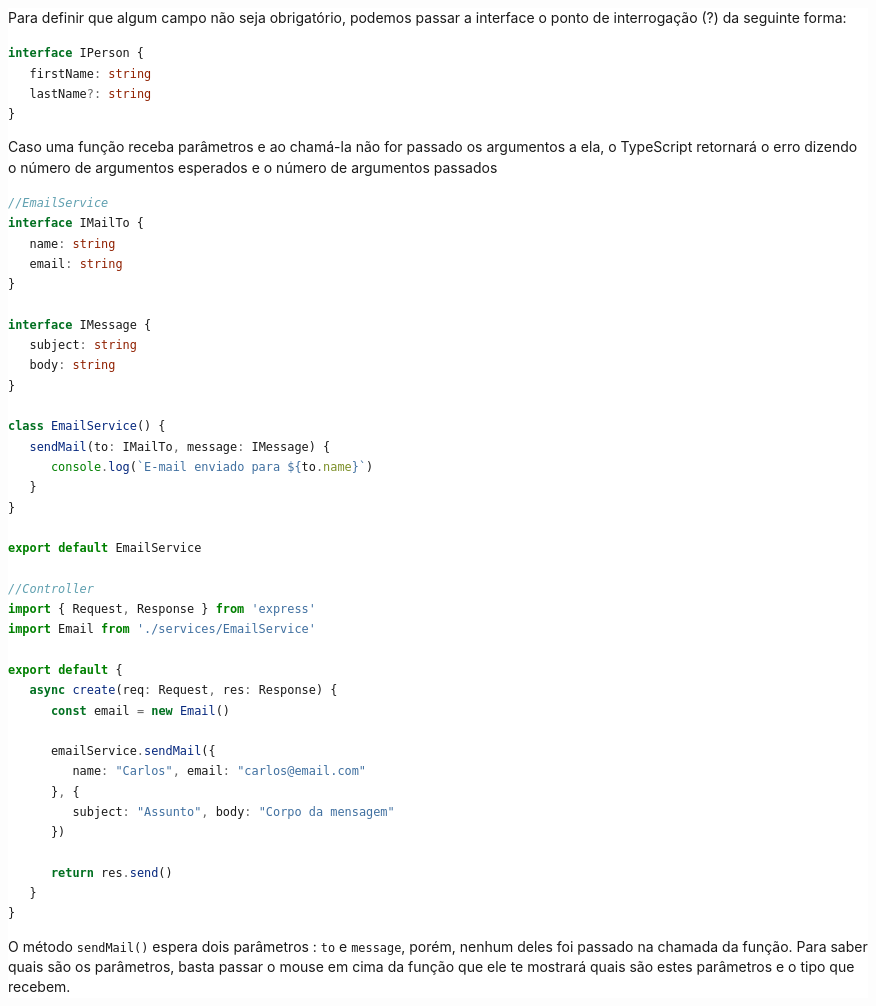 Para definir que algum campo não seja obrigatório, podemos passar a interface o ponto de interrogação (?) da seguinte forma:

```ts
interface IPerson {
   firstName: string
   lastName?: string
}
```

Caso uma função receba parâmetros e ao chamá-la não for passado os argumentos a ela, o TypeScript retornará o erro dizendo o número de argumentos esperados e o número de argumentos passados

```ts
//EmailService
interface IMailTo {
   name: string
   email: string
}

interface IMessage {
   subject: string
   body: string
}

class EmailService() {
   sendMail(to: IMailTo, message: IMessage) {
      console.log(`E-mail enviado para ${to.name}`)
   }
}

export default EmailService

//Controller
import { Request, Response } from 'express'
import Email from './services/EmailService'

export default {
   async create(req: Request, res: Response) {
      const email = new Email()

      emailService.sendMail({
         name: "Carlos", email: "carlos@email.com"
      }, {
         subject: "Assunto", body: "Corpo da mensagem"
      })

      return res.send()
   }
}
```

O método `sendMail()` espera dois parâmetros : `to` e `message`, porém, nenhum deles foi passado na chamada da função. Para saber quais são os parâmetros, basta passar o mouse em cima da função que ele te mostrará quais são estes parâmetros e o tipo que recebem.<br>
